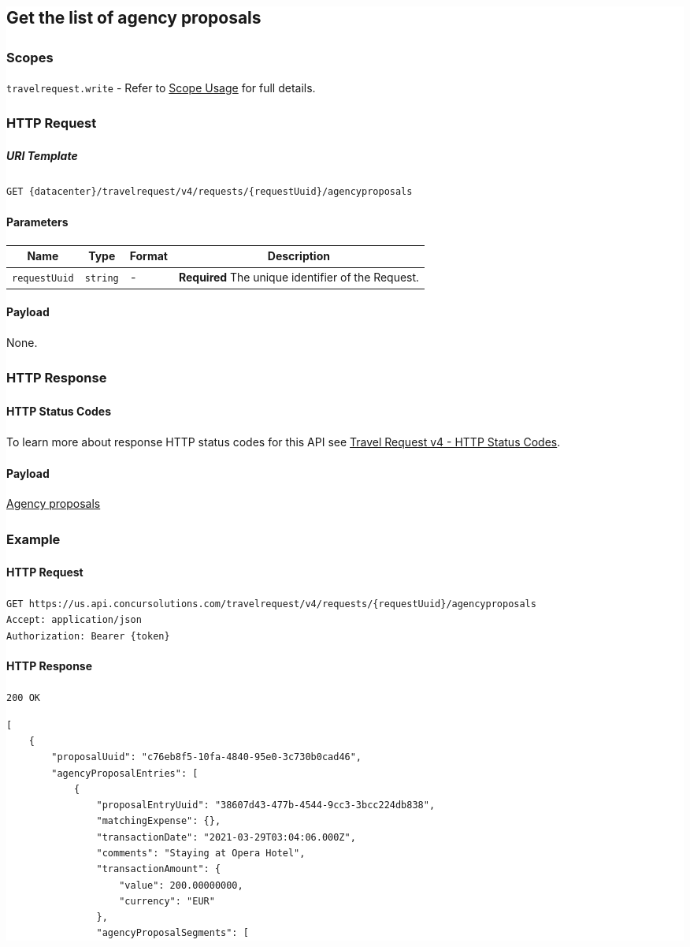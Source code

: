 ## Get the list of agency proposals <a name="get-request-agencyproposals-resource"></a>

### Scopes

`travelrequest.write` - Refer to [Scope Usage](./v4.get-started.html#scope-usage) for full details.

### HTTP Request

##### URI Template

```
GET {datacenter}/travelrequest/v4/requests/{requestUuid}/agencyproposals
```

#### Parameters

Name|Type|Format|Description
---|---|---|---
`requestUuid`|`string`|-|**Required** The unique identifier of the Request.

#### Payload

None.

### HTTP Response

#### HTTP Status Codes

To learn more about response HTTP status codes for this API see [Travel Request v4 - HTTP Status Codes](./v4.response-codes.html).

#### Payload

[Agency proposals](#schema-agencyproposals)

### Example

#### HTTP Request

```shell
GET https://us.api.concursolutions.com/travelrequest/v4/requests/{requestUuid}/agencyproposals
Accept: application/json
Authorization: Bearer {token}
```

#### HTTP Response

```shell
200 OK
```

```json.
[
    {
        "proposalUuid": "c76eb8f5-10fa-4840-95e0-3c730b0cad46",
        "agencyProposalEntries": [
            {
                "proposalEntryUuid": "38607d43-477b-4544-9cc3-3bcc224db838",
                "matchingExpense": {},
                "transactionDate": "2021-03-29T03:04:06.000Z",
                "comments": "Staying at Opera Hotel",
                "transactionAmount": {
                    "value": 200.00000000,
                    "currency": "EUR"
                },
                "agencyProposalSegments": [
```
